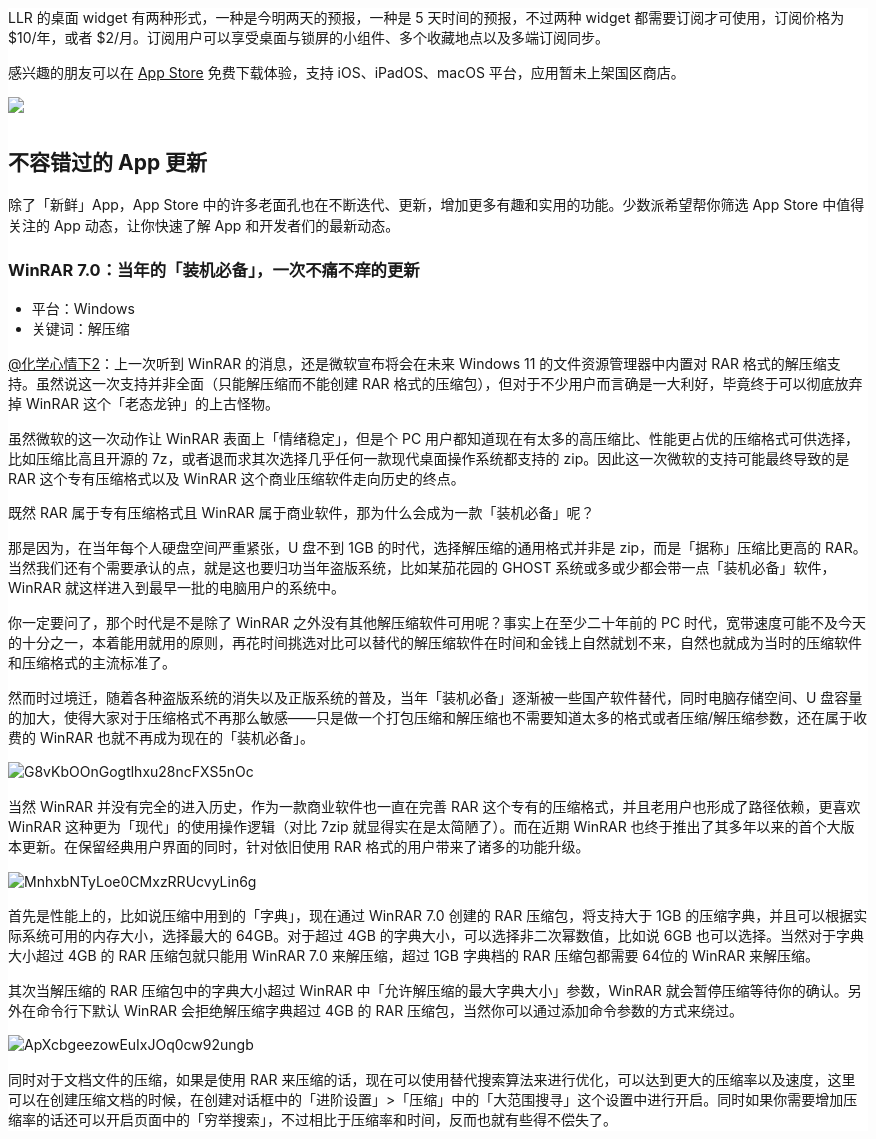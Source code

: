 LLR 的桌面 widget 有两种形式，一种是今明两天的预报，一种是 5 天时间的预报，不过两种 widget 都需要订阅才可使用，订阅价格为 $10/年，或者 $2/月。订阅用户可以享受桌面与锁屏的小组件、多个收藏地点以及多端订阅同步。

感兴趣的朋友可以在 [App Store](https://apps.apple.com/us/app/looks-like-rain/id6443960587) 免费下载体验，支持 iOS、iPadOS、macOS 平台，应用暂未上架国区商店。

[![](https://proxy-prod.omnivore-image-cache.app/0x0,sxqiY5_MH68e3rzrgvBzlbwCBUd4MLwRkPoOCUpJqoDY/https://cdn.sspai.com/2024/03/04/34969dee04786068c19f5512065707dd.jpg?imageMogr2/auto-orient/quality/95/thumbnail/!100x100r/gravity/Center/crop/100x100/interlace/1)](https://sspai.com/app/Looks%20Like%20Rain)

## 不容错过的 App 更新

除了「新鲜」App，App Store 中的许多老面孔也在不断迭代、更新，增加更多有趣和实用的功能。少数派希望帮你筛选 App Store 中值得关注的 App 动态，让你快速了解 App 和开发者们的最新动态。

### WinRAR 7.0：当年的「装机必备」，一次不痛不痒的更新

* 平台：Windows
* 关键词：解压缩

[@化学心情下2](https://sspai.com/u/liuxiaofengone)：上一次听到 WinRAR 的消息，还是微软宣布将会在未来 Windows 11 的文件资源管理器中内置对 RAR 格式的解压缩支持。虽然说这一次支持并非全面（只能解压缩而不能创建 RAR 格式的压缩包），但对于不少用户而言确是一大利好，毕竟终于可以彻底放弃掉 WinRAR 这个「老态龙钟」的上古怪物。

虽然微软的这一次动作让 WinRAR 表面上「情绪稳定」，但是个 PC 用户都知道现在有太多的高压缩比、性能更占优的压缩格式可供选择，比如压缩比高且开源的 7z，或者退而求其次选择几乎任何一款现代桌面操作系统都支持的 zip。因此这一次微软的支持可能最终导致的是 RAR 这个专有压缩格式以及 WinRAR 这个商业压缩软件走向历史的终点。

既然 RAR 属于专有压缩格式且 WinRAR 属于商业软件，那为什么会成为一款「装机必备」呢？

那是因为，在当年每个人硬盘空间严重紧张，U 盘不到 1GB 的时代，选择解压缩的通用格式并非是 zip，而是「据称」压缩比更高的 RAR。当然我们还有个需要承认的点，就是这也要归功当年盗版系统，比如某茄花园的 GHOST 系统或多或少都会带一点「装机必备」软件，WinRAR 就这样进入到最早一批的电脑用户的系统中。

你一定要问了，那个时代是不是除了 WinRAR 之外没有其他解压缩软件可用呢？事实上在至少二十年前的 PC 时代，宽带速度可能不及今天的十分之一，本着能用就用的原则，再花时间挑选对比可以替代的解压缩软件在时间和金钱上自然就划不来，自然也就成为当时的压缩软件和压缩格式的主流标准了。

然而时过境迁，随着各种盗版系统的消失以及正版系统的普及，当年「装机必备」逐渐被一些国产软件替代，同时电脑存储空间、U 盘容量的加大，使得大家对于压缩格式不再那么敏感——只是做一个打包压缩和解压缩也不需要知道太多的格式或者压缩/解压缩参数，还在属于收费的 WinRAR 也就不再成为现在的「装机必备」。

![G8vKbOOnGogtlhxu28ncFXS5nOc](https://proxy-prod.omnivore-image-cache.app/0x0,svUM7BCw5PWoqVYnNqnGoPo-ZputIjoeUIlUT_C-7tH8/https://cdn.sspai.com/editor/u_/cnip90lb34tcri6qfjlg?imageView2/2/w/1120/q/40/interlace/1/ignore-error/1)

当然 WinRAR 并没有完全的进入历史，作为一款商业软件也一直在完善 RAR 这个专有的压缩格式，并且老用户也形成了路径依赖，更喜欢 WinRAR 这种更为「现代」的使用操作逻辑（对比 7zip 就显得实在是太简陋了）。而在近期 WinRAR 也终于推出了其多年以来的首个大版本更新。在保留经典用户界面的同时，针对依旧使用 RAR 格式的用户带来了诸多的功能升级。

![MnhxbNTyLoe0CMxzRRUcvyLin6g](https://proxy-prod.omnivore-image-cache.app/0x0,sv0o5SU0OCdAwFeDzxxg3grTIVxmbm3R3wM2MGUWx2Fc/https://cdn.sspai.com/editor/u_/cnip90tb34tcri6qfjm0?imageView2/2/w/1120/q/40/interlace/1/ignore-error/1)

首先是性能上的，比如说压缩中用到的「字典」，现在通过 WinRAR 7.0 创建的 RAR 压缩包，将支持大于 1GB 的压缩字典，并且可以根据实际系统可用的内存大小，选择最大的 64GB。对于超过 4GB 的字典大小，可以选择非二次幂数值，比如说 6GB 也可以选择。当然对于字典大小超过 4GB 的 RAR 压缩包就只能用 WinRAR 7.0 来解压缩，超过 1GB 字典档的 RAR 压缩包都需要 64位的 WinRAR 来解压缩。

其次当解压缩的 RAR 压缩包中的字典大小超过 WinRAR 中「允许解压缩的最大字典大小」参数，WinRAR 就会暂停压缩等待你的确认。另外在命令行下默认 WinRAR 会拒绝解压缩字典超过 4GB 的 RAR 压缩包，当然你可以通过添加命令参数的方式来绕过。

![ApXcbgeezowEuIxJOq0cw92ungb](https://proxy-prod.omnivore-image-cache.app/0x0,sjU_GRahlk_NNrfYEztRRqVAeGDifAEUxwon7kU9UO1w/https://cdn.sspai.com/editor/u_/cnip915b34tcrlhrc790?imageView2/2/w/1120/q/40/interlace/1/ignore-error/1)

同时对于文档文件的压缩，如果是使用 RAR 来压缩的话，现在可以使用替代搜索算法来进行优化，可以达到更大的压缩率以及速度，这里可以在创建压缩文档的时候，在创建对话框中的「进阶设置」>「压缩」中的「大范围搜寻」这个设置中进行开启。同时如果你需要增加压缩率的话还可以开启页面中的「穷举搜索」，不过相比于压缩率和时间，反而也就有些得不偿失了。
